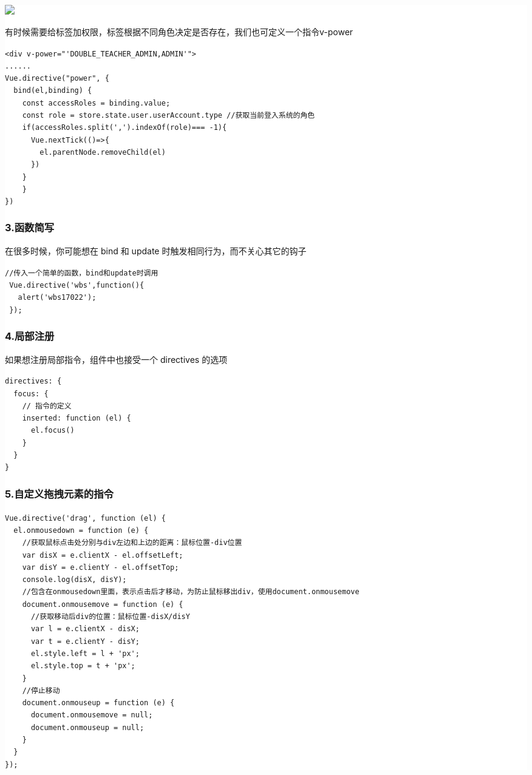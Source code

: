 ![](https://user-gold-cdn.xitu.io/2018/7/8/1647a6419a73e790?w=582&h=200&f=png&s=21246)

有时候需要给标签加权限，标签根据不同角色决定是否存在，我们也可定义一个指令v-power
```
<div v-power="'DOUBLE_TEACHER_ADMIN,ADMIN'">
......
Vue.directive("power", {
  bind(el,binding) {
    const accessRoles = binding.value;
    const role = store.state.user.userAccount.type //获取当前登入系统的角色
    if(accessRoles.split(',').indexOf(role)=== -1){
      Vue.nextTick(()=>{
        el.parentNode.removeChild(el)
      })
    }
    }
})
```
### 3.函数简写  
在很多时候，你可能想在 bind 和 update 时触发相同行为，而不关心其它的钩子
```
//传入一个简单的函数，bind和update时调用
 Vue.directive('wbs',function(){
   alert('wbs17022');
 });
```
### 4.局部注册
如果想注册局部指令，组件中也接受一个 directives 的选项
```
directives: {
  focus: {
    // 指令的定义
    inserted: function (el) {
      el.focus()
    }
  }
}
```
### 5.自定义拖拽元素的指令
```
Vue.directive('drag', function (el) {
  el.onmousedown = function (e) {
    //获取鼠标点击处分别与div左边和上边的距离：鼠标位置-div位置
    var disX = e.clientX - el.offsetLeft;
    var disY = e.clientY - el.offsetTop;
    console.log(disX, disY);
    //包含在onmousedown里面，表示点击后才移动，为防止鼠标移出div，使用document.onmousemove
    document.onmousemove = function (e) {
      //获取移动后div的位置：鼠标位置-disX/disY
      var l = e.clientX - disX;
      var t = e.clientY - disY;
      el.style.left = l + 'px';
      el.style.top = t + 'px';
    }
    //停止移动
    document.onmouseup = function (e) {
      document.onmousemove = null;
      document.onmouseup = null;
    }
  }
});
```